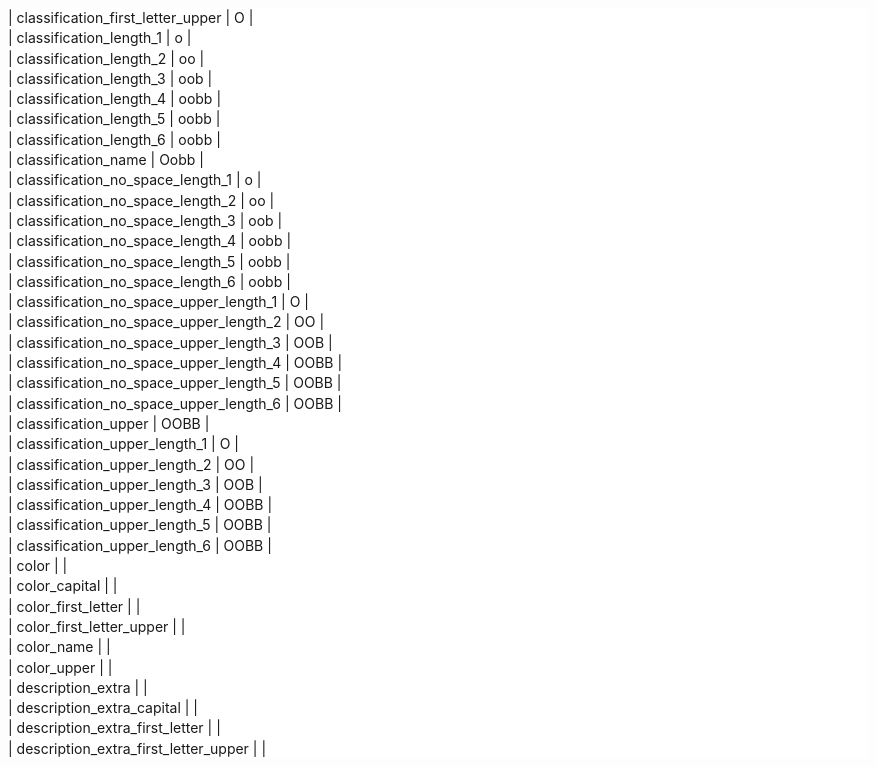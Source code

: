 | classification_first_letter_upper | O |  
| classification_length_1 | o |  
| classification_length_2 | oo |  
| classification_length_3 | oob |  
| classification_length_4 | oobb |  
| classification_length_5 | oobb |  
| classification_length_6 | oobb |  
| classification_name | Oobb |  
| classification_no_space_length_1 | o |  
| classification_no_space_length_2 | oo |  
| classification_no_space_length_3 | oob |  
| classification_no_space_length_4 | oobb |  
| classification_no_space_length_5 | oobb |  
| classification_no_space_length_6 | oobb |  
| classification_no_space_upper_length_1 | O |  
| classification_no_space_upper_length_2 | OO |  
| classification_no_space_upper_length_3 | OOB |  
| classification_no_space_upper_length_4 | OOBB |  
| classification_no_space_upper_length_5 | OOBB |  
| classification_no_space_upper_length_6 | OOBB |  
| classification_upper | OOBB |  
| classification_upper_length_1 | O |  
| classification_upper_length_2 | OO |  
| classification_upper_length_3 | OOB |  
| classification_upper_length_4 | OOBB |  
| classification_upper_length_5 | OOBB |  
| classification_upper_length_6 | OOBB |  
| color |  |  
| color_capital |  |  
| color_first_letter |  |  
| color_first_letter_upper |  |  
| color_name |  |  
| color_upper |  |  
| description_extra |  |  
| description_extra_capital |  |  
| description_extra_first_letter |  |  
| description_extra_first_letter_upper |  |  